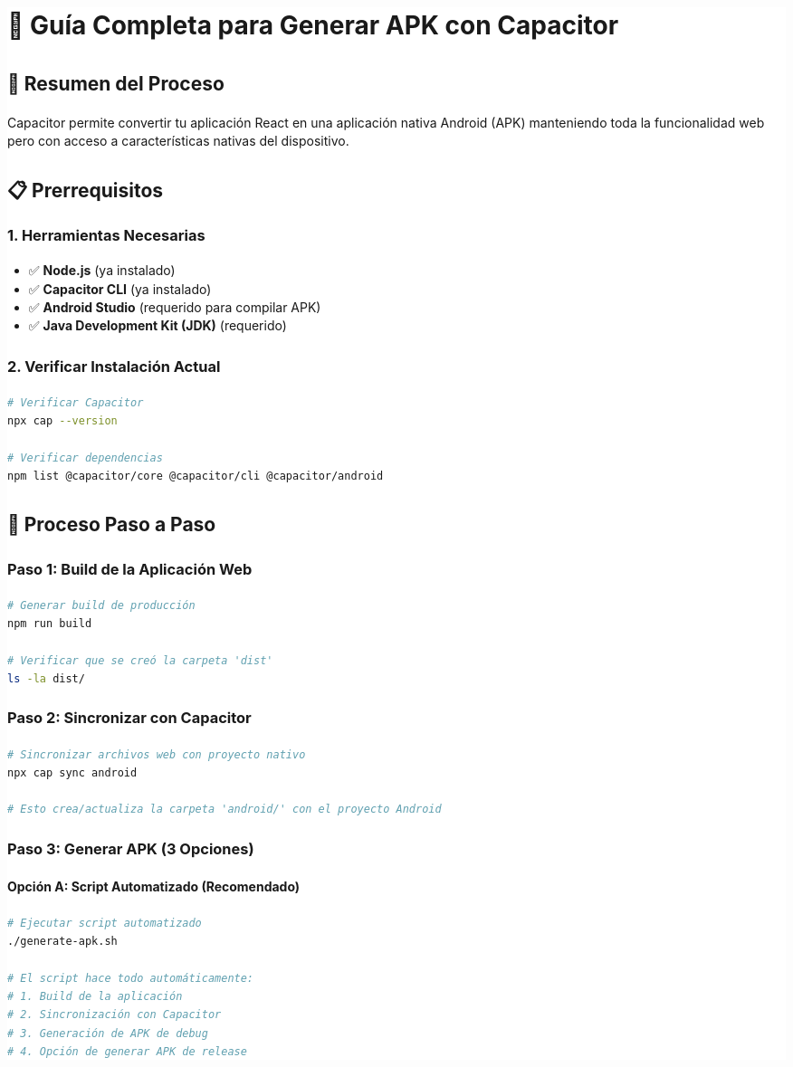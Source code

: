 # 📱 Guía Completa para Generar APK con Capacitor

## 🎯 **Resumen del Proceso**

Capacitor permite convertir tu aplicación React en una aplicación nativa Android (APK) manteniendo toda la funcionalidad web pero con acceso a características nativas del dispositivo.

## 📋 **Prerrequisitos**

### **1. Herramientas Necesarias**
- ✅ **Node.js** (ya instalado)
- ✅ **Capacitor CLI** (ya instalado)
- ✅ **Android Studio** (requerido para compilar APK)
- ✅ **Java Development Kit (JDK)** (requerido)

### **2. Verificar Instalación Actual**
```bash
# Verificar Capacitor
npx cap --version

# Verificar dependencias
npm list @capacitor/core @capacitor/cli @capacitor/android
```

## 🚀 **Proceso Paso a Paso**

### **Paso 1: Build de la Aplicación Web**
```bash
# Generar build de producción
npm run build

# Verificar que se creó la carpeta 'dist'
ls -la dist/
```

### **Paso 2: Sincronizar con Capacitor**
```bash
# Sincronizar archivos web con proyecto nativo
npx cap sync android

# Esto crea/actualiza la carpeta 'android/' con el proyecto Android
```

### **Paso 3: Generar APK (3 Opciones)**

#### **Opción A: Script Automatizado (Recomendado)**
```bash
# Ejecutar script automatizado
./generate-apk.sh

# El script hace todo automáticamente:
# 1. Build de la aplicación
# 2. Sincronización con Capacitor
# 3. Generación de APK de debug
# 4. Opción de generar APK de release
```
